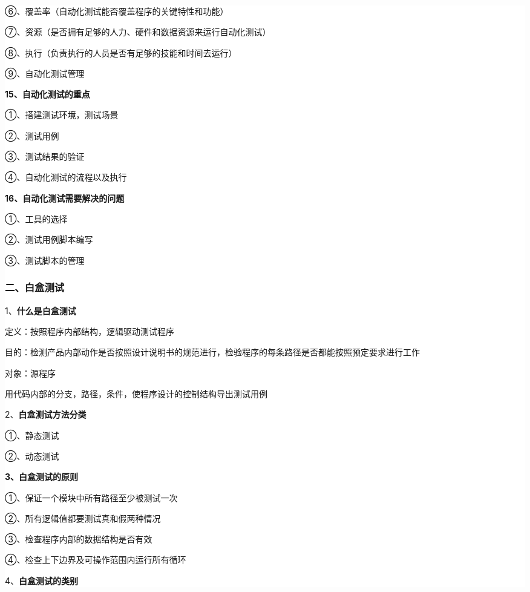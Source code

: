 ⑥、覆盖率（自动化测试能否覆盖程序的关键特性和功能）

⑦、资源（是否拥有足够的人力、硬件和数据资源来运行自动化测试）

⑧、执行（负责执行的人员是否有足够的技能和时间去运行）

⑨、自动化测试管理

 

**15、自动化测试的重点**

①、搭建测试环境，测试场景

②、测试用例

③、测试结果的验证

④、自动化测试的流程以及执行

 

**16、自动化测试需要解决的问题**

①、工具的选择

②、测试用例脚本编写

③、测试脚本的管理

 

### 二、**白盒测试**

1、**什么是白盒测试**

定义：按照程序内部结构，逻辑驱动测试程序

目的：检测产品内部动作是否按照设计说明书的规范进行，检验程序的每条路径是否都能按照预定要求进行工作

对象：源程序

用代码内部的分支，路径，条件，使程序设计的控制结构导出测试用例

 

2、**白盒测试方法分类**

①、静态测试

②、动态测试

 

**3、白盒测试的原则**

①、保证一个模块中所有路径至少被测试一次

②、所有逻辑值都要测试真和假两种情况

③、检查程序内部的数据结构是否有效

④、检查上下边界及可操作范围内运行所有循环

 

4、**白盒测试的类别**
